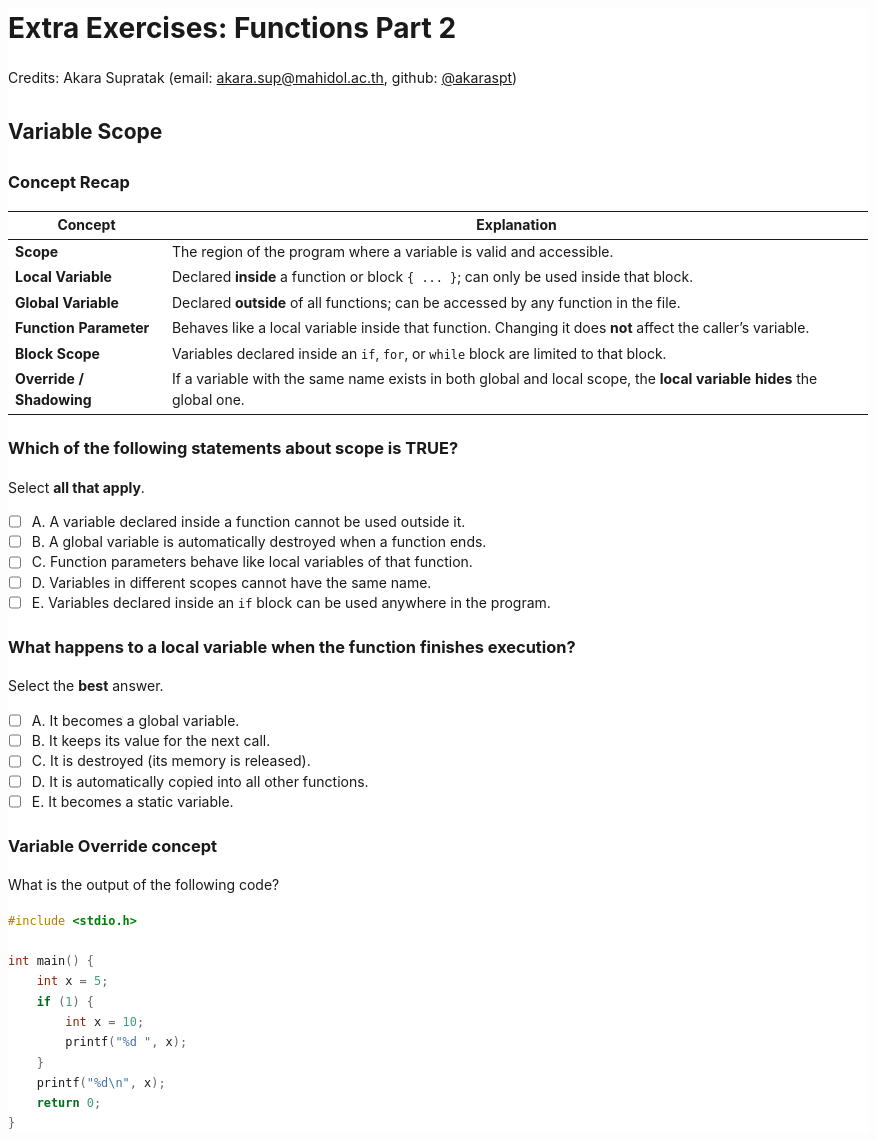 # Extra Exercises: Functions Part 2

Credits: Akara Supratak (email: akara.sup@mahidol.ac.th, github: [@akaraspt](https://github.com/akaraspt))

## Variable Scope

### Concept Recap

| Concept                  | Explanation                                                                                                          |
| ------------------------ | -------------------------------------------------------------------------------------------------------------------- |
| **Scope**                | The region of the program where a variable is valid and accessible.                                                  |
| **Local Variable**       | Declared **inside** a function or block `{ ... }`; can only be used inside that block.                               |
| **Global Variable**      | Declared **outside** of all functions; can be accessed by any function in the file.                                  |
| **Function Parameter**   | Behaves like a local variable inside that function. Changing it does **not** affect the caller’s variable.           |
| **Block Scope**          | Variables declared inside an `if`, `for`, or `while` block are limited to that block.                                |
| **Override / Shadowing** | If a variable with the same name exists in both global and local scope, the **local variable hides** the global one. |

### Which of the following statements about scope is TRUE?

Select **all that apply**.

* [ ] A. A variable declared inside a function cannot be used outside it.
* [ ] B. A global variable is automatically destroyed when a function ends.
* [ ] C. Function parameters behave like local variables of that function.
* [ ] D. Variables in different scopes cannot have the same name.
* [ ] E. Variables declared inside an `if` block can be used anywhere in the program.

### What happens to a local variable when the function finishes execution?

Select the **best** answer.

* [ ] A. It becomes a global variable.
* [ ] B. It keeps its value for the next call.
* [ ] C. It is destroyed (its memory is released).
* [ ] D. It is automatically copied into all other functions.
* [ ] E. It becomes a static variable.

### Variable Override concept

What is the output of the following code?

```c
#include <stdio.h>

int main() {
    int x = 5;
    if (1) {
        int x = 10;
        printf("%d ", x);
    }
    printf("%d\n", x);
    return 0;
}
```


[DEBUG]: main(...)
[DEBUG]: parity_bit(...)
[DEBUG]: num_bits(...)
[DEBUG]: bit_at_nth(...)
[DEBUG]: bit_at_nth(...)
[DEBUG]: bit_at_nth(...)
[DEBUG]: main(...)
[DEBUG]: parity_bit(...)
[DEBUG]: num_bits(...)
[DEBUG]: bit_at_nth(...)
[DEBUG]: bit_at_nth(...)
[DEBUG]: bit_at_nth(...)
[DEBUG]: bit_at_nth(...)
[DEBUG]: bit_at_nth(...)
[DEBUG]: bit_at_nth(...)
[DEBUG]: bit_at_nth(...)
[DEBUG]: bit_at_nth(...)
[DEBUG]: bit_at_nth(...)
[DEBUG]: bit_at_nth(...)
[DEBUG]: main(...)
[DEBUG]: parity_bit(...)
[DEBUG]: num_bits(...)
[DEBUG]: bit_at_nth(...)